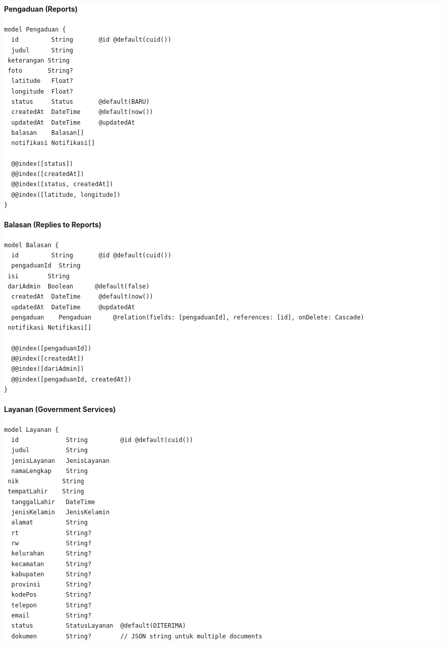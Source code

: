 #### **Pengaduan** (Reports)
```prisma
model Pengaduan {
  id         String       @id @default(cuid())
  judul      String
 keterangan String
 foto       String?
  latitude   Float?
  longitude  Float?
  status     Status       @default(BARU)
  createdAt  DateTime     @default(now())
  updatedAt  DateTime     @updatedAt
  balasan    Balasan[]
  notifikasi Notifikasi[]

  @@index([status])
  @@index([createdAt])
  @@index([status, createdAt])
  @@index([latitude, longitude])
}
```

#### **Balasan** (Replies to Reports)
```prisma
model Balasan {
  id         String       @id @default(cuid())
  pengaduanId  String
 isi        String
 dariAdmin  Boolean      @default(false)
  createdAt  DateTime     @default(now())
  updatedAt  DateTime     @updatedAt
  pengaduan    Pengaduan      @relation(fields: [pengaduanId], references: [id], onDelete: Cascade)
 notifikasi Notifikasi[]

  @@index([pengaduanId])
  @@index([createdAt])
  @@index([dariAdmin])
  @@index([pengaduanId, createdAt])
}
```

#### **Layanan** (Government Services)
```prisma
model Layanan {
  id             String         @id @default(cuid())
  judul          String
  jenisLayanan   JenisLayanan
  namaLengkap    String
 nik            String
 tempatLahir    String
  tanggalLahir   DateTime
  jenisKelamin   JenisKelamin
  alamat         String
  rt             String?
  rw             String?
  kelurahan      String?
  kecamatan      String?
  kabupaten      String?
  provinsi       String?
  kodePos        String?
  telepon        String?
  email          String?
  status         StatusLayanan  @default(DITERIMA)
  dokumen        String?        // JSON string untuk multiple documents
```